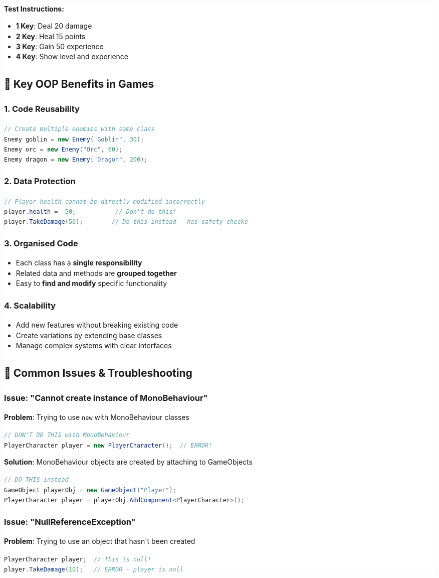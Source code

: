 **Test Instructions:**
- **1 Key**: Deal 20 damage
- **2 Key**: Heal 15 points
- **3 Key**: Gain 50 experience  
- **4 Key**: Show level and experience

## 🎯 **Key OOP Benefits in Games**

### **1. Code Reusability**
```csharp
// Create multiple enemies with same class
Enemy goblin = new Enemy("Goblin", 30);
Enemy orc = new Enemy("Orc", 60);
Enemy dragon = new Enemy("Dragon", 200);
```

### **2. Data Protection**
```csharp
// Player health cannot be directly modified incorrectly
player.health = -50;           // Don't do this!
player.TakeDamage(50);        // Do this instead - has safety checks
```

### **3. Organised Code**
- Each class has a **single responsibility**
- Related data and methods are **grouped together**
- Easy to **find and modify** specific functionality

### **4. Scalability**
- Add new features without breaking existing code
- Create variations by extending base classes
- Manage complex systems with clear interfaces

## 🐛 **Common Issues & Troubleshooting**

### **Issue: "Cannot create instance of MonoBehaviour"**
**Problem**: Trying to use `new` with MonoBehaviour classes
```csharp
// DON'T DO THIS with MonoBehaviour
PlayerCharacter player = new PlayerCharacter();  // ERROR!
```

**Solution**: MonoBehaviour objects are created by attaching to GameObjects
```csharp
// DO THIS instead
GameObject playerObj = new GameObject("Player");
PlayerCharacter player = playerObj.AddComponent<PlayerCharacter>();
```

### **Issue: "NullReferenceException"**
**Problem**: Trying to use an object that hasn't been created
```csharp
PlayerCharacter player;  // This is null!
player.TakeDamage(10);   // ERROR - player is null
```
